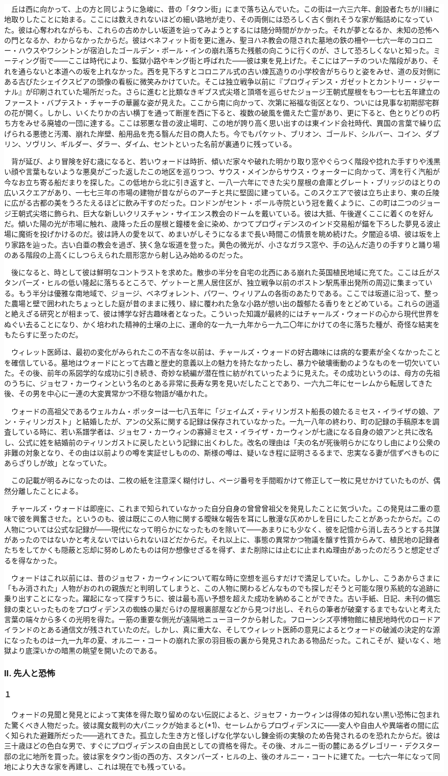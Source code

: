 　丘は西に向かって、上の方と同じように急峻に、昔の「タウン街」にまで落ち込んでいた。この街は一六三六年、創設者たちが川縁に地取りしたことに始まる。ここには数えきれないほどの細い路地が走り、その両側には恐ろしく古く倒れそうな家が鮨詰めになっていた。彼は心奪われながらも、これらの古めかしい坂道を辿ってみようとするには随分時間がかかった。それが夢となるか、未知の恐怖への門となるか、わからなかったからだ。彼はベネフィット街を更に進み、聖ヨハネ教会の隠された墓地の鉄の柵や一七六一年のコロニー・ハウスやワシントンが宿泊したゴールデン・ボール・インの崩れ落ちた残骸の向こうに行くのが、さして恐ろしくないと知った。ミーティング街で――ここは時代により、監獄小路やキング街と呼ばれた――彼は東を見上げた。そこにはアーチのついた階段があり、それを通らないと本道への坂を上れなかった。西を見下ろすとコロニアル式の古い煉瓦造りの小学校舎がちらりと姿をみせ、道の反対側にある古びたシェイクスピアの頭像の看板に微笑みかけていた。そこは独立戦争以前に『プロヴィデンス・ガゼットとカントリー・ジャーナル』が印刷されていた場所だった。さらに進むと比類なきギブス式尖塔と頂塔を巡らせたジョージ王朝式屋根をもつ一七七五年建立のファースト・バプテスト・チャーチの華麗な姿が見えた。ここから南に向かって、次第に裕福な街区となり、ついには見事な初期邸宅群の花が開く。しかし、いくたりかの古い横丁を通って断崖を西に下ると、複数の破風を備えた亡霊があり、更に下ると、色とりどりの朽ち方をみせる廃墟の一団に達する。ここは邪悪な昔の波止場町、この地が誇り高く思い出すのは東インド会社時代、異国の言葉で繰り広げられる悪徳と汚濁、崩れた岸壁、船用品を売る翳んだ目の商人たち。今でもパケット、ブリオン、ゴールド、シルバー、コイン、ダブリン、ソヴリン、ギルダー、ダラー、ダイム、セントといった名前が裏通りに残っている。

　背が延び、より冒険を好む歳になると、若いウォードは時折、傾いだ家々や破れた明かり取り窓やぐらつく階段や捻れた手すりや浅黒い顔や言葉もないような悪臭がごった返したこの地区を巡りつつ、サウス・メインからサウス・ウォーターに向かって、湾を行く汽船が今なお立ち寄る船だまりを探した。この低地から北に引き返すと、一八一六年にできた尖り屋根の倉庫とグレート・ブリッジのほとりの広いスクエアがあり、一七七三年の市場の建物が昔ながらのアーチと共に堅固に建っている。このスクエアで彼は立ち止まり、東の丘陵に広がる古都の美をうろたえるほどに飲み干すのだった。ロンドンがセント・ポール寺院という冠を戴くように、この町は二つのジョージ王朝式尖塔に飾られ、巨大な新しいクリスチャン・サイエンス教会のドームを戴いている。彼は大抵、午後遅くここに着くのを好んだ。傾いた陽の光が市場に触れ、歳降った丘の屋根と鐘楼を金に染め、かつてプロヴィデンスのインド交易船が錨を下ろした夢見る波止場に魔術を投げかけるのだ。彼は詩人の愛を以て、めまいがしそうになるまで長い時間この情景を眺め続けた。夕闇迫る頃、彼は坂を上り家路を辿った。古い白亜の教会を過ぎ、狭く急な坂道を登った。黄色の微光が、小さなガラス窓や、手の込んだ造りの手すりと踊り場のある階段の上高くにしつらえられた扇形窓から射し込み始めるのだった。

　後になると、時として彼は鮮明なコントラストを求めた。散歩の半分を自宅の北西にある崩れた英国植民地域に充てた。ここは丘がスタンパーズ・ヒルの低い隆起に落ちるところで、ゲットーと黒人居住区が、独立戦争以前のボストン駅馬車出発所の周辺に集まっている。もう半分は優雅な南地域で、ジョージ、ベネヴォレント、パワー、ウィリアムの各街のあたりである。ここでは坂道に沿って、整った農場と壁で囲われたちょっとした庭が昔のままに残り、緑に覆われた急な小路が想い出の馥郁たる香りをとどめている。これらの逍遥と絶えざる研究とが相まって、彼は博学な好古趣味者となった。こういった知識が最終的にはチャールズ・ウォードの心から現代世界をぬぐい去ることになり、かく培われた精神的土壌の上に、運命的な一九一九年から一九二〇年にかけての冬に落ちた種が、奇怪な結実をもたらすに至ったのだ。

　ウィレット医師は、最初の変化がみられたこの不吉な冬以前は、チャールズ・ウォードの好古趣味には病的な要素が全くなかったことを確信している。墓地はウォードにとって古趣と歴史的意義以上の魅力を持たなかったし、暴力や破壊衝動のようなものを一切欠いていた。その後、前年の系図学的な成功に引き続き、奇妙な続編が潜在性に紡がれていったように見えた。その成功というのは、母方の先祖のうちに、ジョセフ・カーウィンという名のとある非常に長寿な男を見いだしたことであり、一六九二年にセーレムから転居してきた後、その男を中心に一連の大変異常かつ不穏な物語が囁かれた。

　ウォードの高祖父であるウェルカム・ポッターは一七八五年に「ジェイムズ・ティリンガスト船長の娘たるミセス・イライザの娘、アン・ティリンガスト」と結婚したが、アンの父系に関する記録は保存されていなかった。一九一八年の終わり、町の記録の手稿原本を調査している時に、若い系譜学者は、ジョセフ・カーウィンの寡婦ミセス・イライザ・カーウィンが七歳になる自身の娘アンと共に改名し、公式に姓を結婚前のティリンガストに戻したという記録に出くわした。改名の理由は「夫の名が死後明らかになりし由により公衆の非難の対象となり、その由は以前よりの噂を実証せしものの、斯様の噂は、疑いなき程に証明さるるまで、忠実なる妻が信ずべきものにあらざりしが故」となっていた。

　この記載が明るみになったのは、二枚の紙を注意深く糊付けし、ページ番号を手間暇かけて修正して一枚に見せかけていたものが、偶然分離したことによる。

　チャールズ・ウォードは即座に、これまで知られていなかった自分自身の曾曾曾祖父を発見したことに気づいた。この発見は二重の意味で彼を興奮させた。というのも、彼は既にこの人物に関する曖昧な報告を耳にし散漫な仄めかしを目にしたことがあったからだ。この人物については公式な記録が――現代になって明らかになったものを除いて――あまりにも少なく、彼を記憶から消し去ろうとする共謀があったのではないかと考えないではいられないほどだからだ。それ以上に、事態の異常かつ物議を醸す性質からみて、植民地の記録者たちをしてかくも隠蔽と忘却に努めしめたものは何か想像せざるを得ず、また削除には止むに止まれぬ理由があったのだろうと想定せざるを得なかった。

　ウォードはこれ以前には、昔のジョセフ・カーウィンについて暇な時に空想を巡らすだけで満足していた。しかし、こうあからさまに「もみ消された」人物がおのれの親族だと判明してしまうと、この人物に関わるどんなものでも探しだそうと可能な限り系統的な追跡に乗り出すことになった。躍起になって探すうちに、彼は最も高い予想を超えた成功を納めることができた。古い手紙、日記、未刊の備忘録の束といったものをプロヴィデンスの蜘蛛の巣だらけの屋根裏部屋などから見つけ出し、それらの筆者が破棄するまでもないと考えた言葉の端々から多くの光明を得た。一筋の重要な側光が遠隔地ニューヨークから射した。フローンシズ亭博物館に植民地時代のロードアイランドのとある通信文が残されていたのだ。しかし、真に重大な、そしてウィレット医師の意見によるとウォードの破滅の決定的な源になったものは一九一九年の夏、オルニー・コートの崩れた家の羽目板の裏から発見されたある物品だった。これこそが、疑いなく、地獄より底深いかの暗黒の眺望を開いたのである。



### II. 先人と恐怖



#### １

　ウォードの見聞と発見とによって実体を得た取り留めのない伝説によると、ジョセフ・カーウィンは得体の知れない黒い恐怖に包まれた驚くべき人物だった。彼は魔女裁判の大パニックが始まると(*1)、セーレムからプロヴィデンスに――変人や自由人や異端者の間に広く知られた避難所だった――逃れてきた。孤立した生き方と怪しげな化学ないし錬金術の実験のため告発されるのを恐れたからだ。彼は三十歳ほどの色白な男で、すぐにプロヴィデンスの自由民としての資格を得た。その後、オルニー街の麓にあるグレゴリー・デクスター邸の北に地所を買った。彼は家をタウン街の西の方、スタンパーズ・ヒルの上、後のオルニー・コートに建てた。一七六一年になって同地により大きな家を再建し、これは現在でも残っている。
